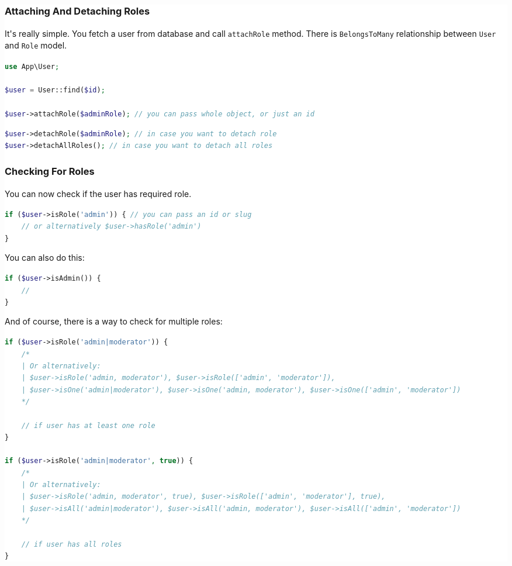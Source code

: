 ### Attaching And Detaching Roles

It's really simple. You fetch a user from database and call `attachRole` method. There is `BelongsToMany` relationship between `User` and `Role` model.

```php
use App\User;

$user = User::find($id);

$user->attachRole($adminRole); // you can pass whole object, or just an id
```

```php
$user->detachRole($adminRole); // in case you want to detach role
$user->detachAllRoles(); // in case you want to detach all roles
```

### Checking For Roles

You can now check if the user has required role.

```php
if ($user->isRole('admin')) { // you can pass an id or slug
    // or alternatively $user->hasRole('admin')
}
```

You can also do this:

```php
if ($user->isAdmin()) {
    //
}
```

And of course, there is a way to check for multiple roles:

```php
if ($user->isRole('admin|moderator')) { 
    /*
    | Or alternatively:
    | $user->isRole('admin, moderator'), $user->isRole(['admin', 'moderator']),
    | $user->isOne('admin|moderator'), $user->isOne('admin, moderator'), $user->isOne(['admin', 'moderator'])
    */

    // if user has at least one role
}

if ($user->isRole('admin|moderator', true)) {
    /*
    | Or alternatively:
    | $user->isRole('admin, moderator', true), $user->isRole(['admin', 'moderator'], true),
    | $user->isAll('admin|moderator'), $user->isAll('admin, moderator'), $user->isAll(['admin', 'moderator'])
    */

    // if user has all roles
}
```
